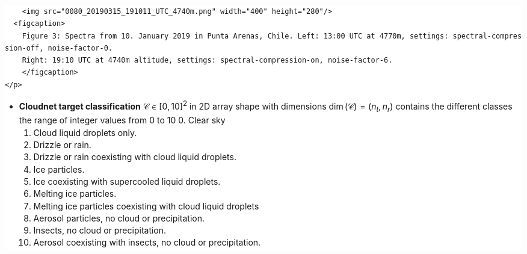     	<img src="0080_20190315_191011_UTC_4740m.png" width="400" height="280"/>
      <figcaption>
        Figure 3: Spectra from 10. January 2019 in Punta Arenas, Chile. Left: 13:00 UTC at 4770m, settings: spectral-compression-off, noise-factor-0.
        Right: 19:10 UTC at 4740m altitude, settings: spectral-compression-on, noise-factor-6.
    	</figcaption>
    </p>

    
-   **Cloudnet target classification**  $\mathcal{C}\in[0, 10]^2$ in 2D array shape with  dimensions $\dim(\mathcal{C})=(n_t, n_r)$ contains the different classes the range of integer values from 0 to 10
    0.  Clear sky
    1.  Cloud liquid droplets only.
    2.  Drizzle or rain.
    3.  Drizzle or rain coexisting with cloud liquid droplets.
    4.  Ice particles.
    5.  Ice coexisting with supercooled liquid droplets.
    6.  Melting ice particles.
    7.  Melting ice particles coexisting with cloud liquid droplets
    8.  Aerosol particles, no cloud or precipitation.
    9.   Insects, no cloud or precipitation.
    10.  Aerosol coexisting with insects, no cloud or precipitation.
